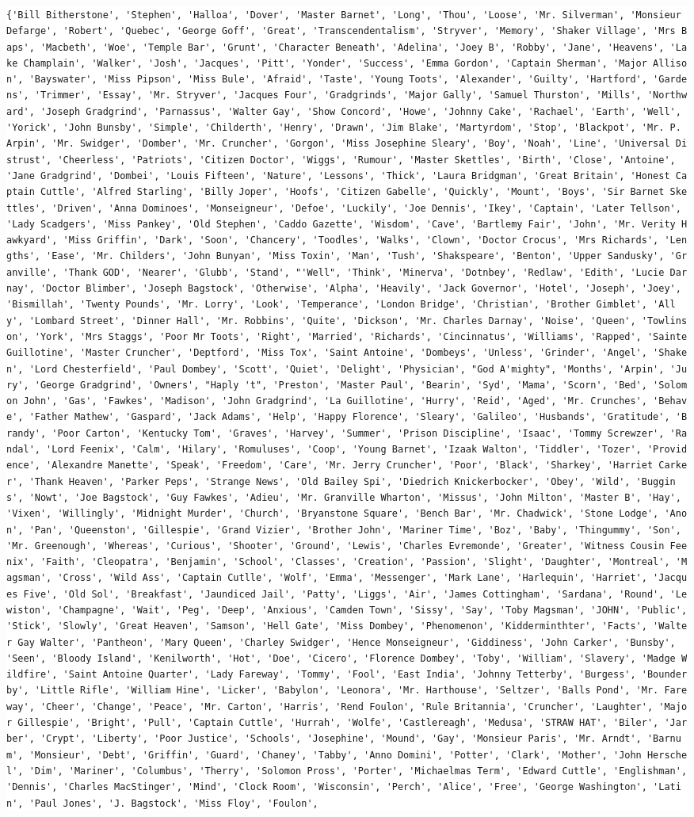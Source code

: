     {'Bill Bitherstone', 'Stephen', 'Halloa', 'Dover', 'Master Barnet', 'Long', 'Thou', 'Loose', 'Mr. Silverman', 'Monsieur Defarge', 'Robert', 'Quebec', 'George Goff', 'Great', 'Transcendentalism', 'Stryver', 'Memory', 'Shaker Village', 'Mrs Baps', 'Macbeth', 'Woe', 'Temple Bar', 'Grunt', 'Character Beneath', 'Adelina', 'Joey B', 'Robby', 'Jane', 'Heavens', 'Lake Champlain', 'Walker', 'Josh', 'Jacques', 'Pitt', 'Yonder', 'Success', 'Emma Gordon', 'Captain Sherman', 'Major Allison', 'Bayswater', 'Miss Pipson', 'Miss Bule', 'Afraid', 'Taste', 'Young Toots', 'Alexander', 'Guilty', 'Hartford', 'Gardens', 'Trimmer', 'Essay', 'Mr. Stryver', 'Jacques Four', 'Gradgrinds', 'Major Gally', 'Samuel Thurston', 'Mills', 'Northward', 'Joseph Gradgrind', 'Parnassus', 'Walter Gay', 'Show Concord', 'Howe', 'Johnny Cake', 'Rachael', 'Earth', 'Well', 'Yorick', 'John Bunsby', 'Simple', 'Childerth', 'Henry', 'Drawn', 'Jim Blake', 'Martyrdom', 'Stop', 'Blackpot', 'Mr. P. Arpin', 'Mr. Swidger', 'Domber', 'Mr. Cruncher', 'Gorgon', 'Miss Josephine Sleary', 'Boy', 'Noah', 'Line', 'Universal Distrust', 'Cheerless', 'Patriots', 'Citizen Doctor', 'Wiggs', 'Rumour', 'Master Skettles', 'Birth', 'Close', 'Antoine', 'Jane Gradgrind', 'Dombei', 'Louis Fifteen', 'Nature', 'Lessons', 'Thick', 'Laura Bridgman', 'Great Britain', 'Honest Captain Cuttle', 'Alfred Starling', 'Billy Joper', 'Hoofs', 'Citizen Gabelle', 'Quickly', 'Mount', 'Boys', 'Sir Barnet Skettles', 'Driven', 'Anna Dominoes', 'Monseigneur', 'Defoe', 'Luckily', 'Joe Dennis', 'Ikey', 'Captain', 'Later Tellson', 'Lady Scadgers', 'Miss Pankey', 'Old Stephen', 'Caddo Gazette', 'Wisdom', 'Cave', 'Bartlemy Fair', 'John', 'Mr. Verity Hawkyard', 'Miss Griffin', 'Dark', 'Soon', 'Chancery', 'Toodles', 'Walks', 'Clown', 'Doctor Crocus', 'Mrs Richards', 'Lengths', 'Ease', 'Mr. Childers', 'John Bunyan', 'Miss Toxin', 'Man', 'Tush', 'Shakspeare', 'Benton', 'Upper Sandusky', 'Granville', 'Thank GOD', 'Nearer', 'Glubb', 'Stand', "'Well", 'Think', 'Minerva', 'Dotnbey', 'Redlaw', 'Edith', 'Lucie Darnay', 'Doctor Blimber', 'Joseph Bagstock', 'Otherwise', 'Alpha', 'Heavily', 'Jack Governor', 'Hotel', 'Joseph', 'Joey', 'Bismillah', 'Twenty Pounds', 'Mr. Lorry', 'Look', 'Temperance', 'London Bridge', 'Christian', 'Brother Gimblet', 'Ally', 'Lombard Street', 'Dinner Hall', 'Mr. Robbins', 'Quite', 'Dickson', 'Mr. Charles Darnay', 'Noise', 'Queen', 'Towlinson', 'York', 'Mrs Staggs', 'Poor Mr Toots', 'Right', 'Married', 'Richards', 'Cincinnatus', 'Williams', 'Rapped', 'Sainte Guillotine', 'Master Cruncher', 'Deptford', 'Miss Tox', 'Saint Antoine', 'Dombeys', 'Unless', 'Grinder', 'Angel', 'Shaken', 'Lord Chesterfield', 'Paul Dombey', 'Scott', 'Quiet', 'Delight', 'Physician', "God A'mighty", 'Months', 'Arpin', 'Jury', 'George Gradgrind', 'Owners', "Haply 't", 'Preston', 'Master Paul', 'Bearin', 'Syd', 'Mama', 'Scorn', 'Bed', 'Solomon John', 'Gas', 'Fawkes', 'Madison', 'John Gradgrind', 'La Guillotine', 'Hurry', 'Reid', 'Aged', 'Mr. Crunches', 'Behave', 'Father Mathew', 'Gaspard', 'Jack Adams', 'Help', 'Happy Florence', 'Sleary', 'Galileo', 'Husbands', 'Gratitude', 'Brandy', 'Poor Carton', 'Kentucky Tom', 'Graves', 'Harvey', 'Summer', 'Prison Discipline', 'Isaac', 'Tommy Screwzer', 'Randal', 'Lord Feenix', 'Calm', 'Hilary', 'Romuluses', 'Coop', 'Young Barnet', 'Izaak Walton', 'Tiddler', 'Tozer', 'Providence', 'Alexandre Manette', 'Speak', 'Freedom', 'Care', 'Mr. Jerry Cruncher', 'Poor', 'Black', 'Sharkey', 'Harriet Carker', 'Thank Heaven', 'Parker Peps', 'Strange News', 'Old Bailey Spi', 'Diedrich Knickerbocker', 'Obey', 'Wild', 'Buggins', 'Nowt', 'Joe Bagstock', 'Guy Fawkes', 'Adieu', 'Mr. Granville Wharton', 'Missus', 'John Milton', 'Master B', 'Hay', 'Vixen', 'Willingly', 'Midnight Murder', 'Church', 'Bryanstone Square', 'Bench Bar', 'Mr. Chadwick', 'Stone Lodge', 'Anon', 'Pan', 'Queenston', 'Gillespie', 'Grand Vizier', 'Brother John', 'Mariner Time', 'Boz', 'Baby', 'Thingummy', 'Son', 'Mr. Greenough', 'Whereas', 'Curious', 'Shooter', 'Ground', 'Lewis', 'Charles Evremonde', 'Greater', 'Witness Cousin Feenix', 'Faith', 'Cleopatra', 'Benjamin', 'School', 'Classes', 'Creation', 'Passion', 'Slight', 'Daughter', 'Montreal', 'Magsman', 'Cross', 'Wild Ass', 'Captain Cutlle', 'Wolf', 'Emma', 'Messenger', 'Mark Lane', 'Harlequin', 'Harriet', 'Jacques Five', 'Old Sol', 'Breakfast', 'Jaundiced Jail', 'Patty', 'Liggs', 'Air', 'James Cottingham', 'Sardana', 'Round', 'Lewiston', 'Champagne', 'Wait', 'Peg', 'Deep', 'Anxious', 'Camden Town', 'Sissy', 'Say', 'Toby Magsman', 'JOHN', 'Public', 'Stick', 'Slowly', 'Great Heaven', 'Samson', 'Hell Gate', 'Miss Dombey', 'Phenomenon', 'Kidderminthter', 'Facts', 'Walter Gay Walter', 'Pantheon', 'Mary Queen', 'Charley Swidger', 'Hence Monseigneur', 'Giddiness', 'John Carker', 'Bunsby', 'Seen', 'Bloody Island', 'Kenilworth', 'Hot', 'Doe', 'Cicero', 'Florence Dombey', 'Toby', 'William', 'Slavery', 'Madge Wildfire', 'Saint Antoine Quarter', 'Lady Fareway', 'Tommy', 'Fool', 'East India', 'Johnny Tetterby', 'Burgess', 'Bounderby', 'Little Rifle', 'William Hine', 'Licker', 'Babylon', 'Leonora', 'Mr. Harthouse', 'Seltzer', 'Balls Pond', 'Mr. Fareway', 'Cheer', 'Change', 'Peace', 'Mr. Carton', 'Harris', 'Rend Foulon', 'Rule Britannia', 'Cruncher', 'Laughter', 'Major Gillespie', 'Bright', 'Pull', 'Captain Cuttle', 'Hurrah', 'Wolfe', 'Castlereagh', 'Medusa', 'STRAW HAT', 'Biler', 'Jarber', 'Crypt', 'Liberty', 'Poor Justice', 'Schools', 'Josephine', 'Mound', 'Gay', 'Monsieur Paris', 'Mr. Arndt', 'Barnum', 'Monsieur', 'Debt', 'Griffin', 'Guard', 'Chaney', 'Tabby', 'Anno Domini', 'Potter', 'Clark', 'Mother', 'John Herschel', 'Dim', 'Mariner', 'Columbus', 'Therry', 'Solomon Pross', 'Porter', 'Michaelmas Term', 'Edward Cuttle', 'Englishman', 'Dennis', 'Charles MacStinger', 'Mind', 'Clock Room', 'Wisconsin', 'Perch', 'Alice', 'Free', 'George Washington', 'Latin', 'Paul Jones', 'J. Bagstock', 'Miss Floy', 'Foulon',